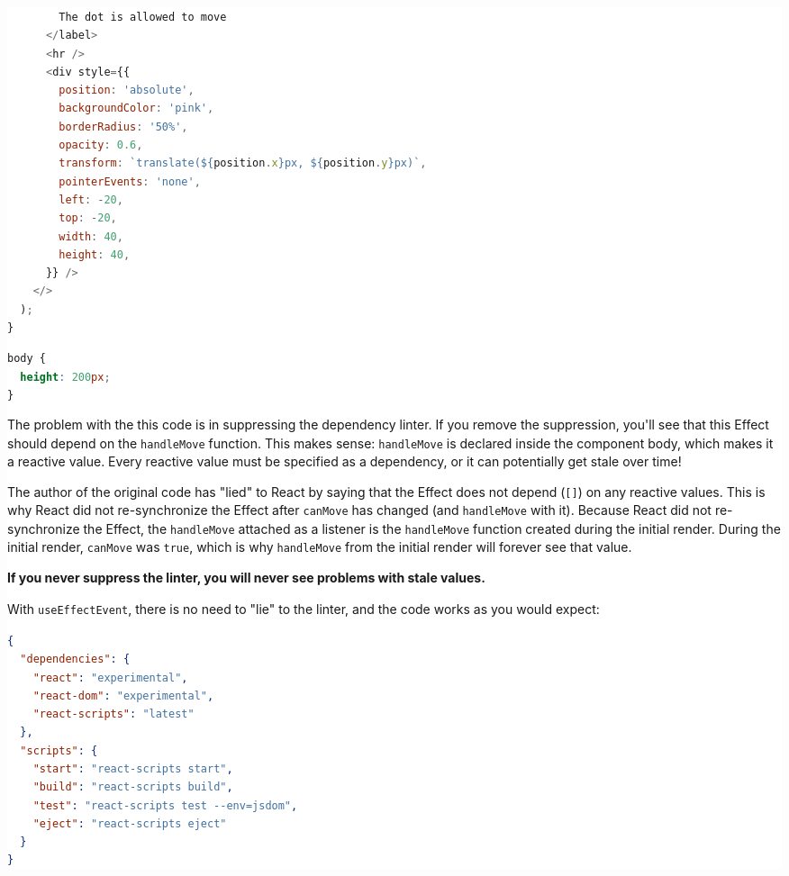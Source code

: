```js
        The dot is allowed to move
      </label>
      <hr />
      <div style={{
        position: 'absolute',
        backgroundColor: 'pink',
        borderRadius: '50%',
        opacity: 0.6,
        transform: `translate(${position.x}px, ${position.y}px)`,
        pointerEvents: 'none',
        left: -20,
        top: -20,
        width: 40,
        height: 40,
      }} />
    </>
  );
}
```

```css
body {
  height: 200px;
}
```

</Sandpack>


The problem with the this code is in suppressing the dependency linter. If you remove the suppression, you'll see that this Effect should depend on the `handleMove` function. This makes sense: `handleMove` is declared inside the component body, which makes it a reactive value. Every reactive value must be specified as a dependency, or it can potentially get stale over time!

The author of the original code has "lied" to React by saying that the Effect does not depend (`[]`) on any reactive values. This is why React did not re-synchronize the Effect after `canMove` has changed (and `handleMove` with it). Because React did not re-synchronize the Effect, the `handleMove` attached as a listener is the `handleMove` function created during the initial render. During the initial render, `canMove` was `true`, which is why `handleMove` from the initial render will forever see that value.

**If you never suppress the linter, you will never see problems with stale values.**

With `useEffectEvent`, there is no need to "lie" to the linter, and the code works as you would expect:

<Sandpack>

```json package.json hidden
{
  "dependencies": {
    "react": "experimental",
    "react-dom": "experimental",
    "react-scripts": "latest"
  },
  "scripts": {
    "start": "react-scripts start",
    "build": "react-scripts build",
    "test": "react-scripts test --env=jsdom",
    "eject": "react-scripts eject"
  }
}
```
